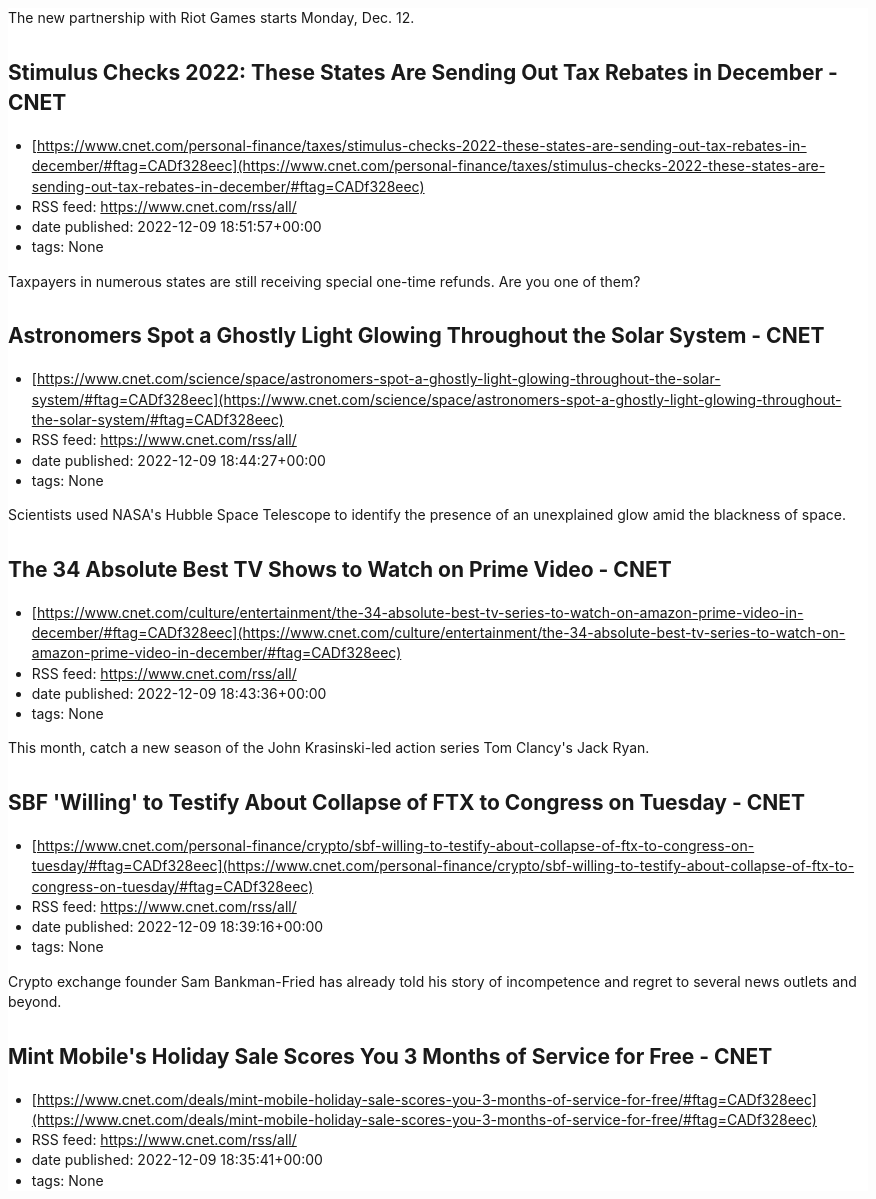 The new partnership with Riot Games starts Monday, Dec. 12.

## Stimulus Checks 2022: These States Are Sending Out Tax Rebates in December     - CNET
 - [https://www.cnet.com/personal-finance/taxes/stimulus-checks-2022-these-states-are-sending-out-tax-rebates-in-december/#ftag=CADf328eec](https://www.cnet.com/personal-finance/taxes/stimulus-checks-2022-these-states-are-sending-out-tax-rebates-in-december/#ftag=CADf328eec)
 - RSS feed: https://www.cnet.com/rss/all/
 - date published: 2022-12-09 18:51:57+00:00
 - tags: None

Taxpayers in numerous states are still receiving special one-time refunds. Are you one of them?

## Astronomers Spot a Ghostly Light Glowing Throughout the Solar System     - CNET
 - [https://www.cnet.com/science/space/astronomers-spot-a-ghostly-light-glowing-throughout-the-solar-system/#ftag=CADf328eec](https://www.cnet.com/science/space/astronomers-spot-a-ghostly-light-glowing-throughout-the-solar-system/#ftag=CADf328eec)
 - RSS feed: https://www.cnet.com/rss/all/
 - date published: 2022-12-09 18:44:27+00:00
 - tags: None

Scientists used NASA's Hubble Space Telescope to identify the presence of an unexplained glow amid the blackness of space.

## The 34 Absolute Best TV Shows to Watch on Prime Video     - CNET
 - [https://www.cnet.com/culture/entertainment/the-34-absolute-best-tv-series-to-watch-on-amazon-prime-video-in-december/#ftag=CADf328eec](https://www.cnet.com/culture/entertainment/the-34-absolute-best-tv-series-to-watch-on-amazon-prime-video-in-december/#ftag=CADf328eec)
 - RSS feed: https://www.cnet.com/rss/all/
 - date published: 2022-12-09 18:43:36+00:00
 - tags: None

This month, catch a new season of the John Krasinski-led action series Tom Clancy's Jack Ryan.

## SBF 'Willing' to Testify About Collapse of FTX to Congress on Tuesday     - CNET
 - [https://www.cnet.com/personal-finance/crypto/sbf-willing-to-testify-about-collapse-of-ftx-to-congress-on-tuesday/#ftag=CADf328eec](https://www.cnet.com/personal-finance/crypto/sbf-willing-to-testify-about-collapse-of-ftx-to-congress-on-tuesday/#ftag=CADf328eec)
 - RSS feed: https://www.cnet.com/rss/all/
 - date published: 2022-12-09 18:39:16+00:00
 - tags: None

Crypto exchange founder Sam Bankman-Fried has already told his story of incompetence and regret to several news outlets and beyond.

## Mint Mobile's Holiday Sale Scores You 3 Months of Service for Free     - CNET
 - [https://www.cnet.com/deals/mint-mobile-holiday-sale-scores-you-3-months-of-service-for-free/#ftag=CADf328eec](https://www.cnet.com/deals/mint-mobile-holiday-sale-scores-you-3-months-of-service-for-free/#ftag=CADf328eec)
 - RSS feed: https://www.cnet.com/rss/all/
 - date published: 2022-12-09 18:35:41+00:00
 - tags: None
